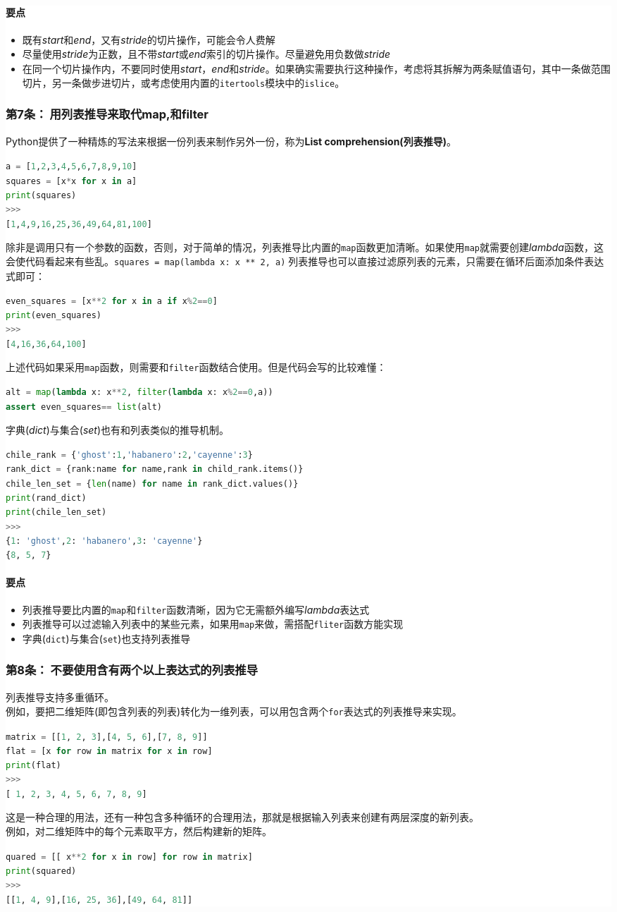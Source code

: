 #### 要点
*  既有*start*和*end*，又有*stride*的切片操作，可能会令人费解
*  尽量使用*stride*为正数，且不带*start*或*end*索引的切片操作。尽量避免用负数做*stride*
*  在同一个切片操作内，不要同时使用*start*，*end*和*stride*。如果确实需要执行这种操作，考虑将其拆解为两条赋值语句，其中一条做范围切片，另一条做步进切片，或考虑使用内置的`itertools`模块中的`islice`。

###  第7条： 用列表推导来取代map,和filter
Python提供了一种精炼的写法来根据一份列表来制作另外一份，称为**List comprehension(列表推导)**。
```python
a = [1,2,3,4,5,6,7,8,9,10]
squares = [x*x for x in a]
print(squares)
>>>
[1,4,9,16,25,36,49,64,81,100]
```

除非是调用只有一个参数的函数，否则，对于简单的情况，列表推导比内置的`map`函数更加清晰。如果使用`map`就需要创建*lambda*函数，这会使代码看起来有些乱。`squares = map(lambda x: x ** 2, a)`
列表推导也可以直接过滤原列表的元素，只需要在循环后面添加条件表达式即可：
```python
even_squares = [x**2 for x in a if x%2==0]
print(even_squares)
>>>
[4,16,36,64,100]
```
上述代码如果采用`map`函数，则需要和`filter`函数结合使用。但是代码会写的比较难懂：
```python
alt = map(lambda x: x**2, filter(lambda x: x%2==0,a))
assert even_squares== list(alt)
```

字典(*dict*)与集合(*set*)也有和列表类似的推导机制。
```python
chile_rank = {'ghost':1,'habanero':2,'cayenne':3}
rank_dict = {rank:name for name,rank in child_rank.items()}
chile_len_set = {len(name) for name in rank_dict.values()}
print(rand_dict)
print(chile_len_set)
>>>
{1: 'ghost',2: 'habanero',3: 'cayenne'}
{8, 5, 7}
```

#### 要点
*  列表推导要比内置的`map`和`filter`函数清晰，因为它无需额外编写*lambda*表达式
*  列表推导可以过滤输入列表中的某些元素，如果用`map`来做，需搭配`fliter`函数方能实现
*  字典(`dict`)与集合(`set`)也支持列表推导

###  第8条： 不要使用含有两个以上表达式的列表推导
列表推导支持多重循环。
<br>例如，要把二维矩阵(即包含列表的列表)转化为一维列表，可以用包含两个`for`表达式的列表推导来实现。
```python
matrix = [[1, 2, 3],[4, 5, 6],[7, 8, 9]]
flat = [x for row in matrix for x in row]
print(flat)
>>>
[ 1, 2, 3, 4, 5, 6, 7, 8, 9]
```
这是一种合理的用法，还有一种包含多种循环的合理用法，那就是根据输入列表来创建有两层深度的新列表。
<br>例如，对二维矩阵中的每个元素取平方，然后构建新的矩阵。
```python
quared = [[ x**2 for x in row] for row in matrix]
print(squared)
>>>
[[1, 4, 9],[16, 25, 36],[49, 64, 81]]
```